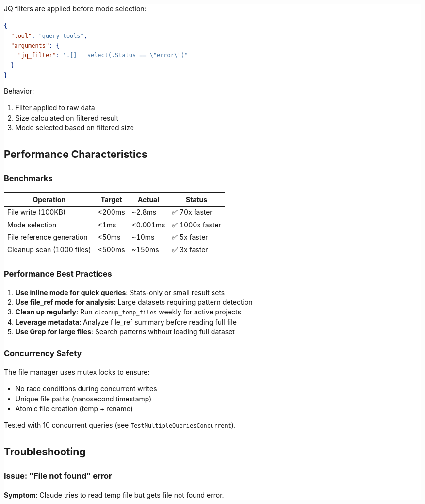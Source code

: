 JQ filters are applied before mode selection:

```json
{
  "tool": "query_tools",
  "arguments": {
    "jq_filter": ".[] | select(.Status == \"error\")"
  }
}
```

Behavior:
1. Filter applied to raw data
2. Size calculated on filtered result
3. Mode selected based on filtered size

## Performance Characteristics

### Benchmarks

| Operation | Target | Actual | Status |
|-----------|--------|--------|--------|
| File write (100KB) | <200ms | ~2.8ms | ✅ 70x faster |
| Mode selection | <1ms | <0.001ms | ✅ 1000x faster |
| File reference generation | <50ms | ~10ms | ✅ 5x faster |
| Cleanup scan (1000 files) | <500ms | ~150ms | ✅ 3x faster |

### Performance Best Practices

1. **Use inline mode for quick queries**: Stats-only or small result sets
2. **Use file_ref mode for analysis**: Large datasets requiring pattern detection
3. **Clean up regularly**: Run `cleanup_temp_files` weekly for active projects
4. **Leverage metadata**: Analyze file_ref summary before reading full file
5. **Use Grep for large files**: Search patterns without loading full dataset

### Concurrency Safety

The file manager uses mutex locks to ensure:

- No race conditions during concurrent writes
- Unique file paths (nanosecond timestamp)
- Atomic file creation (temp + rename)

Tested with 10 concurrent queries (see `TestMultipleQueriesConcurrent`).

## Troubleshooting

### Issue: "File not found" error

**Symptom**: Claude tries to read temp file but gets file not found error.
